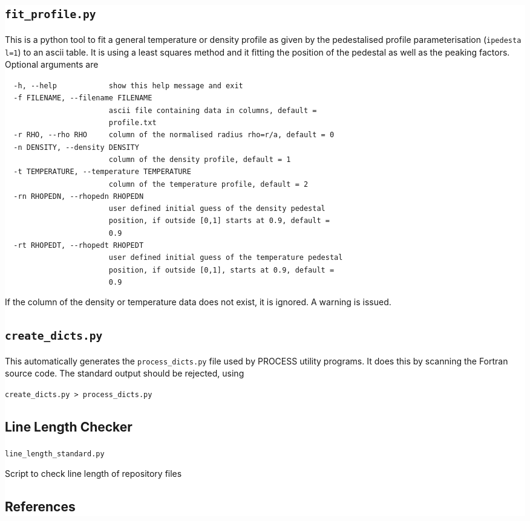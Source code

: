 ## `fit_profile.py`

This is a python tool to fit a general temperature or density profile as given by the pedestalised profile parameterisation (`ipedestal=1`) to an ascii table. It is using a least squares method and it fitting the position of the pedestal as well as the peaking factors. Optional arguments are

```
  -h, --help            show this help message and exit
  -f FILENAME, --filename FILENAME
                        ascii file containing data in columns, default =
                        profile.txt
  -r RHO, --rho RHO     column of the normalised radius rho=r/a, default = 0
  -n DENSITY, --density DENSITY
                        column of the density profile, default = 1
  -t TEMPERATURE, --temperature TEMPERATURE
                        column of the temperature profile, default = 2
  -rn RHOPEDN, --rhopedn RHOPEDN
                        user defined initial guess of the density pedestal
                        position, if outside [0,1] starts at 0.9, default =
                        0.9
  -rt RHOPEDT, --rhopedt RHOPEDT
                        user defined initial guess of the temperature pedestal
                        position, if outside [0,1], starts at 0.9, default =
                        0.9
```

If the column of the density or temperature data does not exist, it is ignored. A warning is issued.

## `create_dicts.py`

This automatically generates the `process_dicts.py` file used by PROCESS utility programs. It does this by scanning the Fortran source code. The standard output should be rejected, using

`create_dicts.py > process_dicts.py`

## Line Length Checker

`line_length_standard.py`

Script to check line length of repository files

## References

[^1]: M. Kovari, R. Kemp, H. Lux, P. Knight, J. Morris, D. J. Ward *"PROCESS: a systems code for fusion power plants - Part 1: Physics"*, Fusion Engineering and Design 89, 30543069 (2014), http://dx.doi.org/10.1016/j.fusengdes.2014.09.018
[^2]: M. Kovari, F. Fox, C. Harrington, R. Kembleton, P. Knight, H. Lux, J. Morris *"PROCESS: a systems code for fusion power plants - Part 2: Engineering"*, Fus. Eng. & Des. 104, 9-20 (2016)
[^3]: H. Lux, R. Kemp, D.J. Ward, M. Sertoli *"Impurity radiation in DEMO systems modelling"*, Fus. Eng. & Des. 101, 42-51 (2015)
[^4]: H. Lux, R. Kemp, E. Fable, R. Wenninger, *"Radiation and connement in 0D fusion systems codes"*, PPCF, 58, 7, 075001 (2016)
[^5]: H. Lux, R. Kemp, R. Wenninger, W. Biel, G. Federici, W. Morris, H. Zohm, "Uncertainties in power plant design point evaluations", Fusion Engineering and Design, Vol 123, 63-66, 2017
